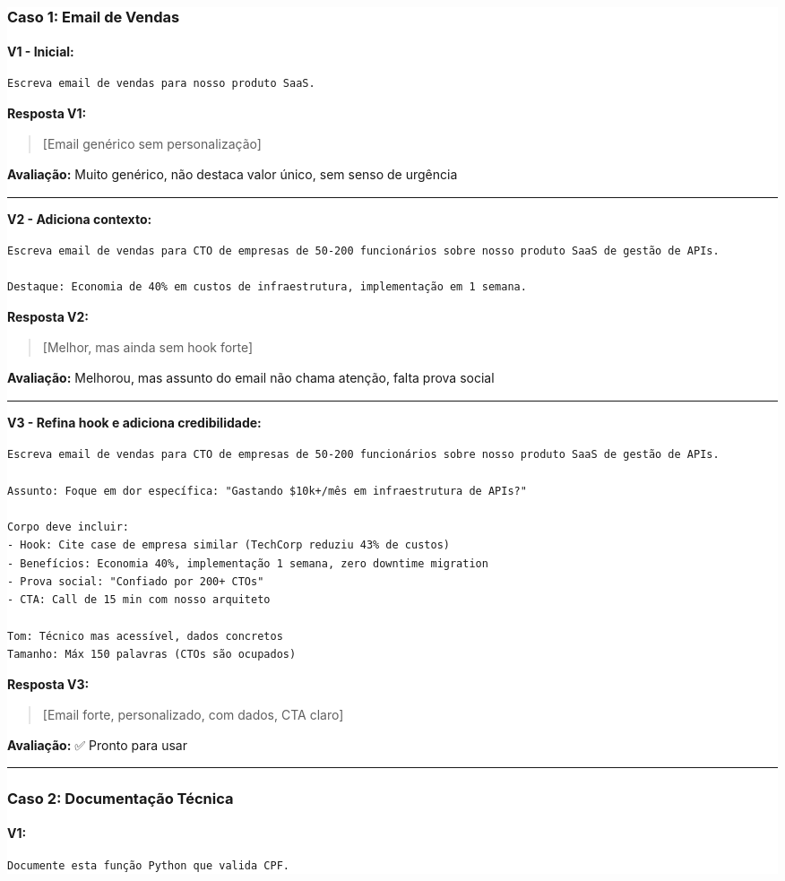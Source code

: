 ### Caso 1: Email de Vendas

**V1 - Inicial:**
```
Escreva email de vendas para nosso produto SaaS.
```

**Resposta V1:**
> [Email genérico sem personalização]

**Avaliação:** Muito genérico, não destaca valor único, sem senso de urgência

---

**V2 - Adiciona contexto:**
```
Escreva email de vendas para CTO de empresas de 50-200 funcionários sobre nosso produto SaaS de gestão de APIs.

Destaque: Economia de 40% em custos de infraestrutura, implementação em 1 semana.
```

**Resposta V2:**
> [Melhor, mas ainda sem hook forte]

**Avaliação:** Melhorou, mas assunto do email não chama atenção, falta prova social

---

**V3 - Refina hook e adiciona credibilidade:**
```
Escreva email de vendas para CTO de empresas de 50-200 funcionários sobre nosso produto SaaS de gestão de APIs.

Assunto: Foque em dor específica: "Gastando $10k+/mês em infraestrutura de APIs?"

Corpo deve incluir:
- Hook: Cite case de empresa similar (TechCorp reduziu 43% de custos)
- Benefícios: Economia 40%, implementação 1 semana, zero downtime migration
- Prova social: "Confiado por 200+ CTOs"
- CTA: Call de 15 min com nosso arquiteto

Tom: Técnico mas acessível, dados concretos
Tamanho: Máx 150 palavras (CTOs são ocupados)
```

**Resposta V3:**
> [Email forte, personalizado, com dados, CTA claro]

**Avaliação:** ✅ Pronto para usar

---

### Caso 2: Documentação Técnica

**V1:**
```
Documente esta função Python que valida CPF.
```
